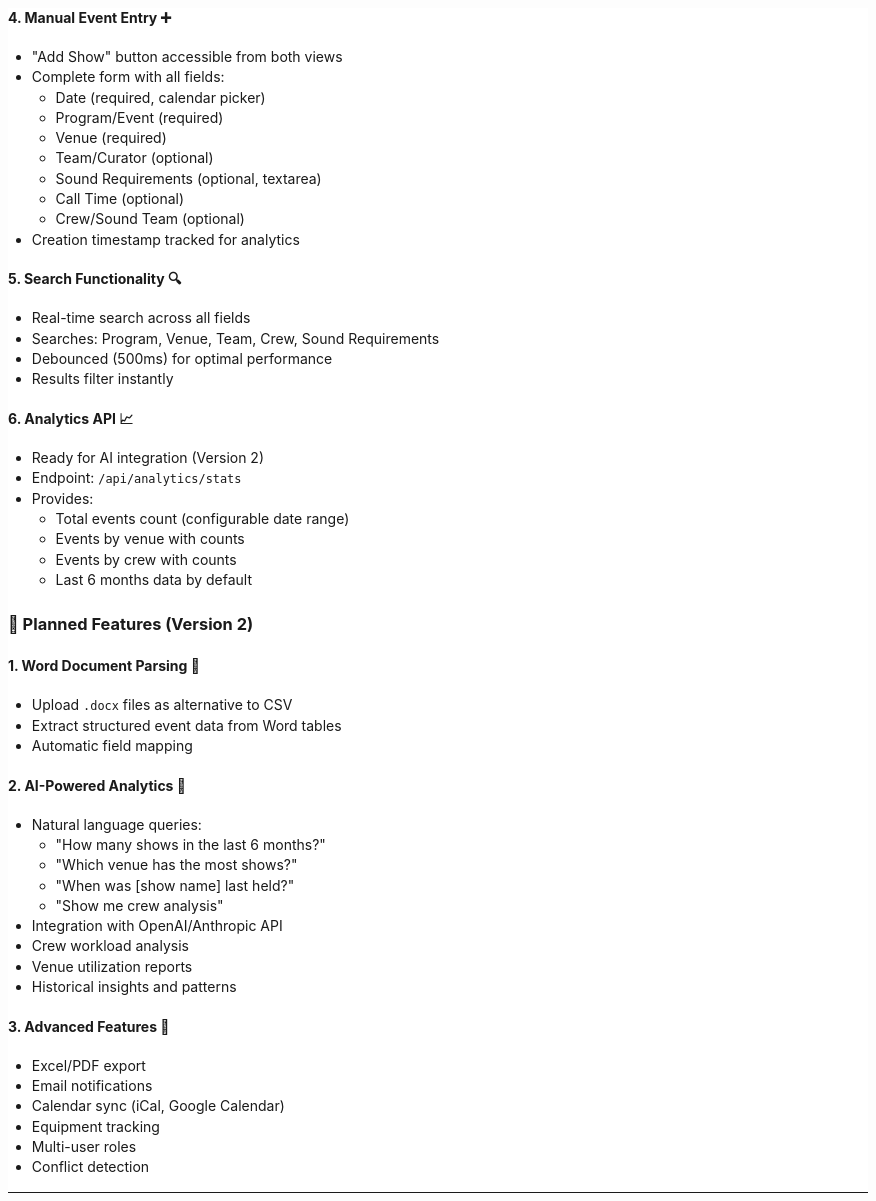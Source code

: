 #### 4. **Manual Event Entry** ➕
- "Add Show" button accessible from both views
- Complete form with all fields:
  - Date (required, calendar picker)
  - Program/Event (required)
  - Venue (required)
  - Team/Curator (optional)
  - Sound Requirements (optional, textarea)
  - Call Time (optional)
  - Crew/Sound Team (optional)
- Creation timestamp tracked for analytics

#### 5. **Search Functionality** 🔍
- Real-time search across all fields
- Searches: Program, Venue, Team, Crew, Sound Requirements
- Debounced (500ms) for optimal performance
- Results filter instantly

#### 6. **Analytics API** 📈
- Ready for AI integration (Version 2)
- Endpoint: `/api/analytics/stats`
- Provides:
  - Total events count (configurable date range)
  - Events by venue with counts
  - Events by crew with counts
  - Last 6 months data by default

### 🚧 Planned Features (Version 2)

#### 1. **Word Document Parsing** 📄
- Upload `.docx` files as alternative to CSV
- Extract structured event data from Word tables
- Automatic field mapping

#### 2. **AI-Powered Analytics** 🤖
- Natural language queries:
  - "How many shows in the last 6 months?"
  - "Which venue has the most shows?"
  - "When was [show name] last held?"
  - "Show me crew analysis"
- Integration with OpenAI/Anthropic API
- Crew workload analysis
- Venue utilization reports
- Historical insights and patterns

#### 3. **Advanced Features** 🚀
- Excel/PDF export
- Email notifications
- Calendar sync (iCal, Google Calendar)
- Equipment tracking
- Multi-user roles
- Conflict detection

---